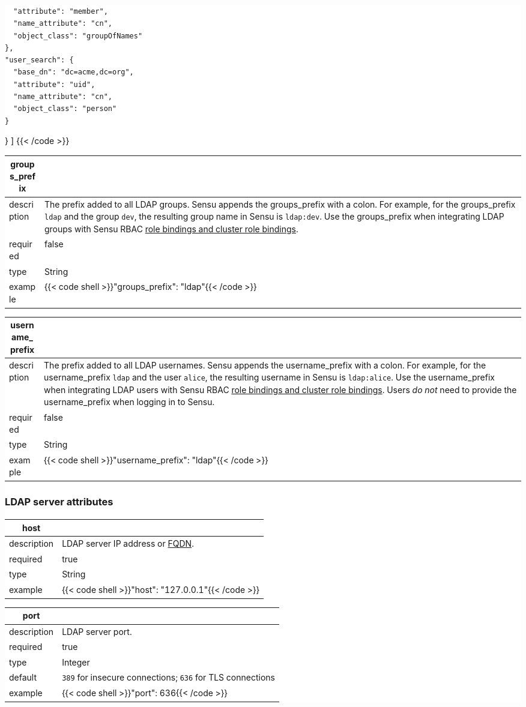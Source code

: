       "attribute": "member",
      "name_attribute": "cn",
      "object_class": "groupOfNames"
    },
    "user_search": {
      "base_dn": "dc=acme,dc=org",
      "attribute": "uid",
      "name_attribute": "cn",
      "object_class": "person"
    }
  }
]
{{< /code >}}

<a name="groups-prefix"></a>

| groups_prefix |   |
-------------|------
description  | The prefix added to all LDAP groups. Sensu appends the groups_prefix with a colon. For example, for the groups_prefix `ldap` and the group `dev`, the resulting group name in Sensu is `ldap:dev`. Use the groups_prefix when integrating LDAP groups with Sensu RBAC [role bindings and cluster role bindings][13].
required     | false
type         | String
example      | {{< code shell >}}"groups_prefix": "ldap"{{< /code >}}

<a name="username-prefix"></a>

| username_prefix | |
-------------|------
description  | The prefix added to all LDAP usernames. Sensu appends the username_prefix with a colon. For example, for the username_prefix `ldap` and the user `alice`, the resulting username in Sensu is `ldap:alice`. Use the username_prefix when integrating LDAP users with Sensu RBAC [role bindings and cluster role bindings][13]. Users _do not_ need to provide the username_prefix when logging in to Sensu.
required     | false
type         | String
example      | {{< code shell >}}"username_prefix": "ldap"{{< /code >}}

### LDAP server attributes

| host       |      |
-------------|------
description  | LDAP server IP address or [FQDN][41].
required     | true
type         | String
example      | {{< code shell >}}"host": "127.0.0.1"{{< /code >}}

| port       |      |
-------------|------
description  | LDAP server port.
required     | true
type         | Integer
default      | `389` for insecure connections; `636` for TLS connections
example      | {{< code shell >}}"port": 636{{< /code >}}


[1]: ../../../web-ui/
[2]: ../../../sensuctl/
[6]: ../../../commercial/
[7]: https://www.openldap.org/
[8]: ../../../api/
[10]: https://docs.microsoft.com/en-us/azure/active-directory-domain-services/tutorial-configure-ldaps
[12]: ../#use-an-authentication-provider
[13]: ../rbac#role-bindings-and-cluster-role-bindings
[21]: #ldap-group-search-attributes
[22]: #ldap-user-search-attributes
[24]: #ldap-metadata-attributes
[37]: ../ad-auth/
[38]: ../../../sensuctl/create-manage-resources/#create-resources
[39]: #ldap-spec-attributes
[40]: #ldap-server-attributes
[41]: https://en.wikipedia.org/wiki/Fully_qualified_domain_name
[42]: https://regex101.com/r/zo9mQU/2
[43]: #ldap-binding-attributes
